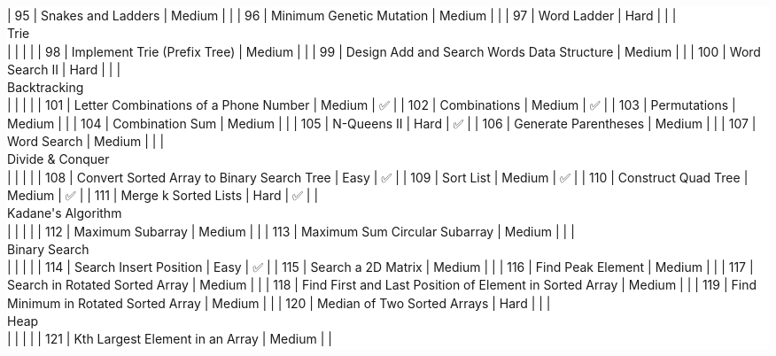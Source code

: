 | 95                                           | Snakes and Ladders                                                                                        | Medium     |        |
| 96                                           | Minimum Genetic Mutation                                                                                  | Medium     |        |
| 97                                           | Word Ladder                                                                                               | Hard       |        |
| <br>        Trie<br>                         |                                                                                                           |            |        |
| 98                                           | Implement Trie (Prefix Tree)                                                                              | Medium     |        |
| 99                                           | Design Add and Search Words Data Structure                                                                | Medium     |        |
| 100                                          | Word Search II                                                                                            | Hard       |        |
| <br>        Backtracking<br>                 |                                                                                                           |            |        |
| 101                                          | Letter Combinations of a Phone Number                                                                     | Medium     |   ✅     |
| 102                                          | Combinations                                                                                              | Medium     |  ✅     |
| 103                                          | Permutations                                                                                              | Medium     |        |
| 104                                          | Combination Sum                                                                                           | Medium     |        |
| 105                                          | N-Queens II                                                                                               | Hard       |  ✅      |
| 106                                          | Generate Parentheses                                                                                      | Medium     |        |
| 107                                          | Word Search                                                                                               | Medium     |        |
| <br>        Divide &amp; Conquer<br>         |                                                                                                           |            |        |
| 108                                          | Convert Sorted Array to Binary Search Tree                                                                | Easy       |   ✅     |
| 109                                          | Sort List                                                                                                 | Medium     |   ✅     |
| 110                                          | Construct Quad Tree                                                                                       | Medium     |   ✅     |
| 111                                          | Merge k Sorted Lists                                                                                      | Hard       |   ✅     |
| <br>        Kadane&#39;s Algorithm<br>       |                                                                                                           |            |        |
| 112                                          | Maximum Subarray                                                                                          | Medium     |        |
| 113                                          | Maximum Sum Circular Subarray                                                                             | Medium     |        |
| <br>        Binary Search<br>                |                                                                                                           |            |        |
| 114                                          | Search Insert Position                                                                                    | Easy       |    ✅    |
| 115                                          | Search a 2D Matrix                                                                                        | Medium     |        |
| 116                                          | Find Peak Element                                                                                         | Medium     |        |
| 117                                          | Search in Rotated Sorted Array                                                                            | Medium     |        |
| 118                                          | Find First and Last Position of Element in Sorted Array                                                   | Medium     |        |
| 119                                          | Find Minimum in Rotated Sorted Array                                                                      | Medium     |        |
| 120                                          | Median of Two Sorted Arrays                                                                               | Hard       |        |
| <br>        Heap<br>                         |                                                                                                           |            |        |
| 121                                          | Kth Largest Element in an Array                                                                           | Medium     |        |